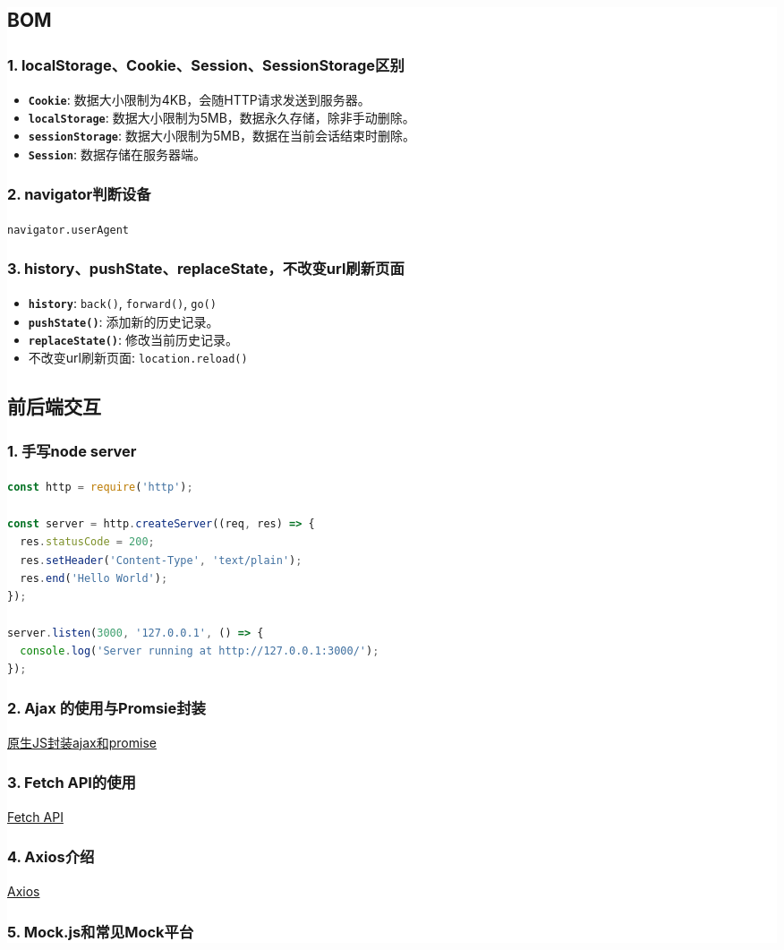 ## BOM

### 1. localStorage、Cookie、Session、SessionStorage区别

*   **`Cookie`**: 数据大小限制为4KB，会随HTTP请求发送到服务器。
*   **`localStorage`**: 数据大小限制为5MB，数据永久存储，除非手动删除。
*   **`sessionStorage`**: 数据大小限制为5MB，数据在当前会话结束时删除。
*   **`Session`**: 数据存储在服务器端。

### 2. navigator判断设备

`navigator.userAgent`

### 3. history、pushState、replaceState，不改变url刷新页面

*   **`history`**: `back()`, `forward()`, `go()`
*   **`pushState()`**: 添加新的历史记录。
*   **`replaceState()`**: 修改当前历史记录。
*   不改变url刷新页面: `location.reload()`

## 前后端交互

### 1. 手写node server

```javascript
const http = require('http');

const server = http.createServer((req, res) => {
  res.statusCode = 200;
  res.setHeader('Content-Type', 'text/plain');
  res.end('Hello World');
});

server.listen(3000, '127.0.0.1', () => {
  console.log('Server running at http://127.0.0.1:3000/');
});
```

### 2. Ajax 的使用与Promsie封装

[原生JS封装ajax和promise](https://juejin.cn/post/6844903442269241357)

### 3. Fetch API的使用

[Fetch API](https://developer.mozilla.org/zh-CN/docs/Web/API/Fetch_API)

### 4. Axios介绍

[Axios](https://axios-http.com/)

### 5. Mock.js和常见Mock平台
